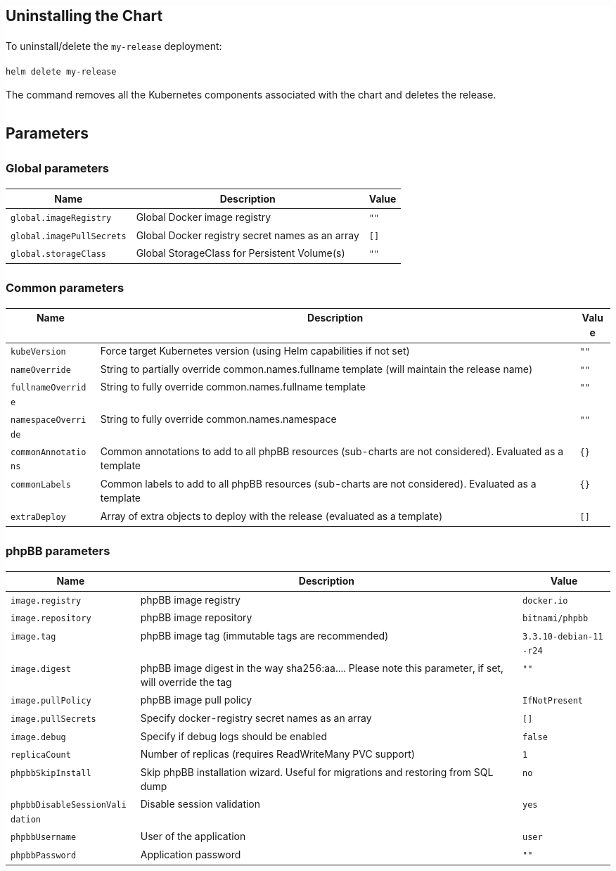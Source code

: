 ## Uninstalling the Chart

To uninstall/delete the `my-release` deployment:

```console
helm delete my-release
```

The command removes all the Kubernetes components associated with the chart and deletes the release.

## Parameters

### Global parameters

| Name                      | Description                                     | Value |
| ------------------------- | ----------------------------------------------- | ----- |
| `global.imageRegistry`    | Global Docker image registry                    | `""`  |
| `global.imagePullSecrets` | Global Docker registry secret names as an array | `[]`  |
| `global.storageClass`     | Global StorageClass for Persistent Volume(s)    | `""`  |

### Common parameters

| Name                | Description                                                                                               | Value |
| ------------------- | --------------------------------------------------------------------------------------------------------- | ----- |
| `kubeVersion`       | Force target Kubernetes version (using Helm capabilities if not set)                                      | `""`  |
| `nameOverride`      | String to partially override common.names.fullname template (will maintain the release name)              | `""`  |
| `fullnameOverride`  | String to fully override common.names.fullname template                                                   | `""`  |
| `namespaceOverride` | String to fully override common.names.namespace                                                           | `""`  |
| `commonAnnotations` | Common annotations to add to all phpBB resources (sub-charts are not considered). Evaluated as a template | `{}`  |
| `commonLabels`      | Common labels to add to all phpBB resources (sub-charts are not considered). Evaluated as a template      | `{}`  |
| `extraDeploy`       | Array of extra objects to deploy with the release (evaluated as a template)                               | `[]`  |

### phpBB parameters

| Name                                    | Description                                                                                                                                               | Value                   |
| --------------------------------------- | --------------------------------------------------------------------------------------------------------------------------------------------------------- | ----------------------- |
| `image.registry`                        | phpBB image registry                                                                                                                                      | `docker.io`             |
| `image.repository`                      | phpBB image repository                                                                                                                                    | `bitnami/phpbb`         |
| `image.tag`                             | phpBB image tag (immutable tags are recommended)                                                                                                          | `3.3.10-debian-11-r24`  |
| `image.digest`                          | phpBB image digest in the way sha256:aa.... Please note this parameter, if set, will override the tag                                                     | `""`                    |
| `image.pullPolicy`                      | phpBB image pull policy                                                                                                                                   | `IfNotPresent`          |
| `image.pullSecrets`                     | Specify docker-registry secret names as an array                                                                                                          | `[]`                    |
| `image.debug`                           | Specify if debug logs should be enabled                                                                                                                   | `false`                 |
| `replicaCount`                          | Number of replicas (requires ReadWriteMany PVC support)                                                                                                   | `1`                     |
| `phpbbSkipInstall`                      | Skip phpBB installation wizard. Useful for migrations and restoring from SQL dump                                                                         | `no`                    |
| `phpbbDisableSessionValidation`         | Disable session validation                                                                                                                                | `yes`                   |
| `phpbbUsername`                         | User of the application                                                                                                                                   | `user`                  |
| `phpbbPassword`                         | Application password                                                                                                                                      | `""`                    |